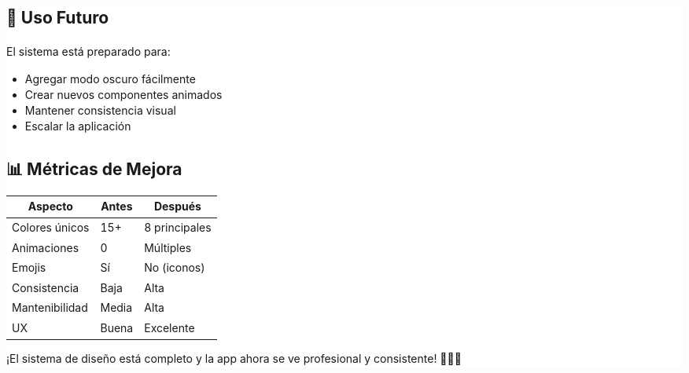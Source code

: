 ## 🔮 **Uso Futuro**

El sistema está preparado para:
- Agregar modo oscuro fácilmente
- Crear nuevos componentes animados
- Mantener consistencia visual
- Escalar la aplicación

## 📊 **Métricas de Mejora**

| Aspecto | Antes | Después |
|---------|-------|---------|
| Colores únicos | 15+ | 8 principales |
| Animaciones | 0 | Múltiples |
| Emojis | Sí | No (iconos) |
| Consistencia | Baja | Alta |
| Mantenibilidad | Media | Alta |
| UX | Buena | Excelente |

¡El sistema de diseño está completo y la app ahora se ve profesional y consistente! 🎨✨🚀
